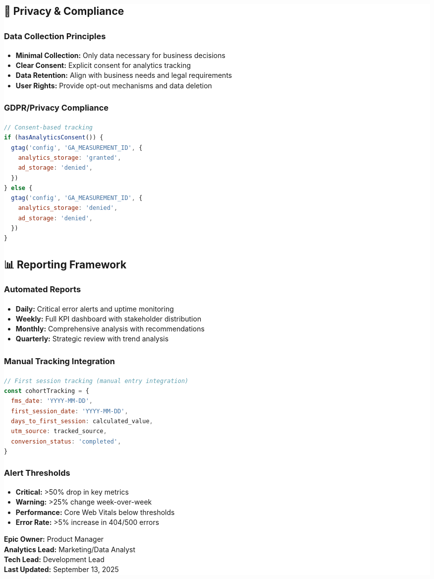## 📱 Privacy & Compliance

### Data Collection Principles

- **Minimal Collection:** Only data necessary for business decisions
- **Clear Consent:** Explicit consent for analytics tracking
- **Data Retention:** Align with business needs and legal requirements
- **User Rights:** Provide opt-out mechanisms and data deletion

### GDPR/Privacy Compliance

```javascript
// Consent-based tracking
if (hasAnalyticsConsent()) {
  gtag('config', 'GA_MEASUREMENT_ID', {
    analytics_storage: 'granted',
    ad_storage: 'denied',
  })
} else {
  gtag('config', 'GA_MEASUREMENT_ID', {
    analytics_storage: 'denied',
    ad_storage: 'denied',
  })
}
```

## 📊 Reporting Framework

### Automated Reports

- **Daily:** Critical error alerts and uptime monitoring
- **Weekly:** Full KPI dashboard with stakeholder distribution
- **Monthly:** Comprehensive analysis with recommendations
- **Quarterly:** Strategic review with trend analysis

### Manual Tracking Integration

```javascript
// First session tracking (manual entry integration)
const cohortTracking = {
  fms_date: 'YYYY-MM-DD',
  first_session_date: 'YYYY-MM-DD',
  days_to_first_session: calculated_value,
  utm_source: tracked_source,
  conversion_status: 'completed',
}
```

### Alert Thresholds

- **Critical:** >50% drop in key metrics
- **Warning:** >25% change week-over-week
- **Performance:** Core Web Vitals below thresholds
- **Error Rate:** >5% increase in 404/500 errors

**Epic Owner:** Product Manager  
**Analytics Lead:** Marketing/Data Analyst  
**Tech Lead:** Development Lead  
**Last Updated:** September 13, 2025
